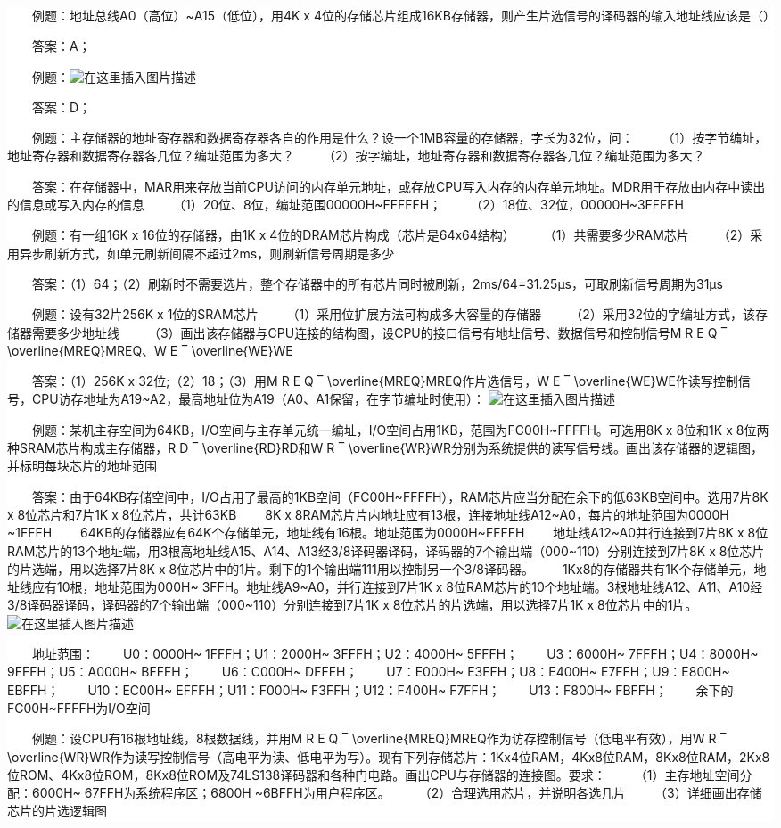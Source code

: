   例题：地址总线A0（高位）~A15（低位），用4K x 4位的存储芯片组成16KB存储器，则产生片选信号的译码器的输入地址线应该是（）

  答案：A；

  例题：![在这里插入图片描述](E:\Development\Typora\images\watermark,type_ZmFuZ3poZW5naGVpdGk,shadow_10,text_aHR0cHM6Ly9ibG9nLmNzZG4ubmV0L3FxXzQ0NzA5OTkw,size_16,color_FFFFFF,t_70-166389312170213.png)

  答案：D；

  例题：主存储器的地址寄存器和数据寄存器各自的作用是什么？设一个1MB容量的存储器，字长为32位，问：
  （1）按字节编址，地址寄存器和数据寄存器各几位？编址范围为多大？
  （2）按字编址，地址寄存器和数据寄存器各几位？编址范围为多大？

  答案：在存储器中，MAR用来存放当前CPU访问的内存单元地址，或存放CPU写入内存的内存单元地址。MDR用于存放由内存中读出的信息或写入内存的信息
  （1）20位、8位，编址范围00000H~FFFFFH；
  （2）18位、32位，00000H~3FFFFH

  例题：有一组16K x 16位的存储器，由1K x 4位的DRAM芯片构成（芯片是64x64结构）
  （1）共需要多少RAM芯片
  （2）采用异步刷新方式，如单元刷新间隔不超过2ms，则刷新信号周期是多少

  答案：（1）64；（2）刷新时不需要选片，整个存储器中的所有芯片同时被刷新，2ms/64=31.25μs，可取刷新信号周期为31μs

  例题：设有32片256K x 1位的SRAM芯片
  （1）采用位扩展方法可构成多大容量的存储器
  （2）采用32位的字编址方式，该存储器需要多少地址线
  （3）画出该存储器与CPU连接的结构图，设CPU的接口信号有地址信号、数据信号和控制信号M R E Q ‾ \overline{MREQ}MREQ​、W E ‾ \overline{WE}WE

  答案：（1）256K x 32位;（2）18；（3）用M R E Q ‾ \overline{MREQ}MREQ作片选信号，W E ‾ \overline{WE}WE作读写控制信号，CPU访存地址为A19~A2，最高地址位为A19（A0、A1保留，在字节编址时使用）：
![在这里插入图片描述](E:\Development\Typora\images\watermark,type_ZmFuZ3poZW5naGVpdGk,shadow_10,text_aHR0cHM6Ly9ibG9nLmNzZG4ubmV0L3FxXzQ0NzA5OTkw,size_16,color_FFFFFF,t_70-166389312170214.png)

  例题：某机主存空间为64KB，I/O空间与主存单元统一编址，I/O空间占用1KB，范围为FC00H~FFFFH。可选用8K x 8位和1K x 8位两种SRAM芯片构成主存储器，R D ‾ \overline{RD}RD和W R ‾ \overline{WR}WR分别为系统提供的读写信号线。画出该存储器的逻辑图，并标明每块芯片的地址范围

  答案：由于64KB存储空间中，I/O占用了最高的1KB空间（FC00H~FFFFH），RAM芯片应当分配在余下的低63KB空间中。选用7片8K x 8位芯片和7片1K x 8位芯片，共计63KB
  8K x 8RAM芯片片内地址应有13根，连接地址线A12~A0，每片的地址范围为0000H ~1FFFH
  64KB的存储器应有64K个存储单元，地址线有16根。地址范围为0000H~FFFFH
  地址线A12~A0并行连接到7片8K x 8位RAM芯片的13个地址端，用3根高地址线A15、A14、A13经3/8译码器译码，译码器的7个输出端（000~110）分别连接到7片8K x 8位芯片的片选端，用以选择7片8K x 8位芯片中的1片。剩下的1个输出端111用以控制另一个3/8译码器。
  1Kx8的存储器共有1K个存储单元，地址线应有10根，地址范围为000H~ 3FFH。地址线A9~A0，并行连接到7片1K x 8位RAM芯片的10个地址端。3根地址线A12、A11、A10经3/8译码器译码，译码器的7个输出端（000~110）分别连接到7片1K x 8位芯片的片选端，用以选择7片1K x 8位芯片中的1片。
![在这里插入图片描述](E:\Development\Typora\images\watermark,type_ZmFuZ3poZW5naGVpdGk,shadow_10,text_aHR0cHM6Ly9ibG9nLmNzZG4ubmV0L3FxXzQ0NzA5OTkw,size_16,color_FFFFFF,t_70-166389312170215.png)

  地址范围：
  U0：0000H~ 1FFFH；U1：2000H~ 3FFFH；U2：4000H~ 5FFFH；
  U3：6000H~ 7FFFH；U4：8000H~ 9FFFH；U5：A000H~ BFFFH；
  U6：C000H~ DFFFH；
  U7：E000H~ E3FFH；U8：E400H~ E7FFH；U9：E800H~ EBFFH；
  U10：EC00H~ EFFFH；U11：F000H~ F3FFH；U12：F400H~ F7FFH；
  U13：F800H~ FBFFH；
  余下的FC00H~FFFFH为I/O空间

  例题：设CPU有16根地址线，8根数据线，并用M R E Q ‾ \overline{MREQ}MREQ作为访存控制信号（低电平有效），用W R ‾ \overline{WR}WR作为读写控制信号（高电平为读、低电平为写）。现有下列存储芯片：1Kx4位RAM，4Kx8位RAM，8Kx8位RAM，2Kx8位ROM、4Kx8位ROM，8Kx8位ROM及74LS138译码器和各种门电路。画出CPU与存储器的连接图。要求：
  （1）主存地址空间分配：6000H~ 67FFH为系统程序区；6800H ~6BFFH为用户程序区。
  （2）合理选用芯片，并说明各选几片
  （3）详细画出存储芯片的片选逻辑图
